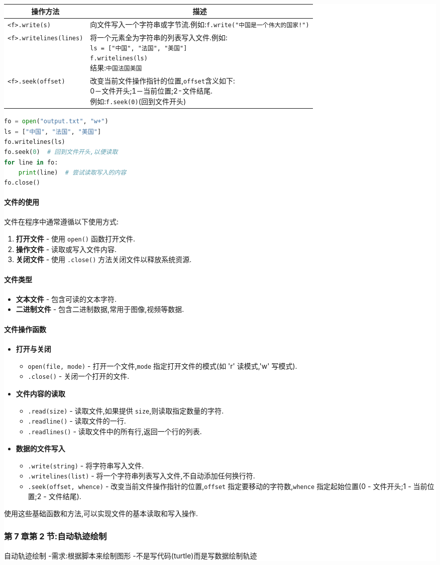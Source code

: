 | 操作方法                | 描述                                                                                                                     |
| ----------------------- | ------------------------------------------------------------------------------------------------------------------------ |
| `<f>.write(s)`          | 向文件写入一个字符串或字节流.例如:`f.write("中国是一个伟大的国家!")`                                                     |
| `<f>.writelines(lines)` | 将一个元素全为字符串的列表写入文件.例如:<br>`ls = ["中国", "法国", "美国"]`<br>`f.writelines(ls)`<br>结果:`中国法国美国` |
| `<f>.seek(offset)`      | 改变当前文件操作指针的位置,`offset`含义如下:<br>0－文件开头;1－当前位置;2-文件结尾.<br>例如:`f.seek(0)`(回到文件开头)    |

```python
fo = open("output.txt", "w+")
ls = ["中国", "法国", "美国"]
fo.writelines(ls)
fo.seek(0)  # 回到文件开头,以便读取
for line in fo:
    print(line)  # 尝试读取写入的内容
fo.close()
```

#### 文件的使用

文件在程序中通常遵循以下使用方式:

1. **打开文件** - 使用 `open()` 函数打开文件.
2. **操作文件** - 读取或写入文件内容.
3. **关闭文件** - 使用 `.close()` 方法关闭文件以释放系统资源.

#### 文件类型

- **文本文件** - 包含可读的文本字符.
- **二进制文件** - 包含二进制数据,常用于图像,视频等数据.

#### 文件操作函数

- **打开与关闭**

  - `open(file, mode)` - 打开一个文件,`mode` 指定打开文件的模式(如 'r' 读模式,'w' 写模式).
  - `.close()` - 关闭一个打开的文件.

- **文件内容的读取**

  - `.read(size)` - 读取文件,如果提供 `size`,则读取指定数量的字符.
  - `.readline()` - 读取文件的一行.
  - `.readlines()` - 读取文件中的所有行,返回一个行的列表.

- **数据的文件写入**
  - `.write(string)` - 将字符串写入文件.
  - `.writelines(list)` - 将一个字符串列表写入文件,不自动添加任何换行符.
  - `.seek(offset, whence)` - 改变当前文件操作指针的位置,`offset` 指定要移动的字符数,`whence` 指定起始位置(0 - 文件开头;1 - 当前位置;2 - 文件结尾).

使用这些基础函数和方法,可以实现文件的基本读取和写入操作.

### 第 7 章第 2 节:自动轨迹绘制

自动轨迹绘制 -需求:根据脚本来绘制图形 -不是写代码(turtle)而是写数据绘制轨迹

<div align="center">